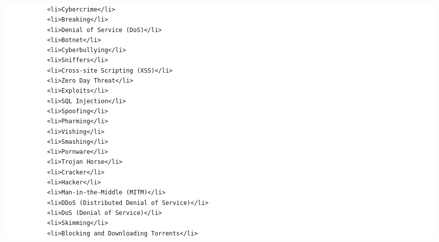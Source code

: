                 <li>Cybercrime</li>
                <li>Breaking</li>
                <li>Denial of Service (DoS)</li>
                <li>Botnet</li>
                <li>Cyberbullying</li>
                <li>Sniffers</li>
                <li>Cross-site Scripting (XSS)</li>
                <li>Zero Day Threat</li>
                <li>Exploits</li>
                <li>SQL Injection</li>
                <li>Spoofing</li>
                <li>Pharming</li>
                <li>Vishing</li>
                <li>Smashing</li>
                <li>Pornware</li>
                <li>Trojan Horse</li>
                <li>Cracker</li>
                <li>Hacker</li>
                <li>Man-in-the-Middle (MITM)</li>
                <li>DDoS (Distributed Denial of Service)</li>
                <li>DoS (Denial of Service)</li>
                <li>Skimming</li>
                <li>Blocking and Downloading Torrents</li>
